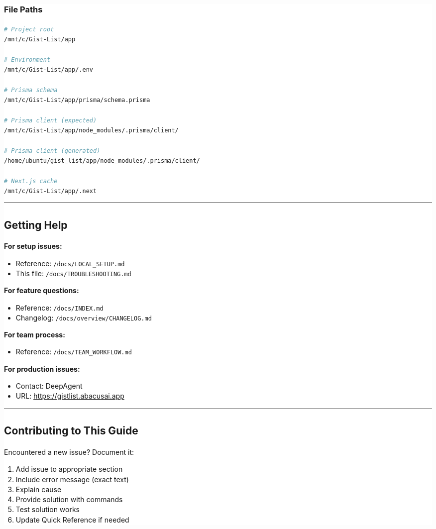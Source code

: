 ### File Paths

```bash
# Project root
/mnt/c/Gist-List/app

# Environment
/mnt/c/Gist-List/app/.env

# Prisma schema
/mnt/c/Gist-List/app/prisma/schema.prisma

# Prisma client (expected)
/mnt/c/Gist-List/app/node_modules/.prisma/client/

# Prisma client (generated)
/home/ubuntu/gist_list/app/node_modules/.prisma/client/

# Next.js cache
/mnt/c/Gist-List/app/.next
```

---

## Getting Help

**For setup issues:**
- Reference: `/docs/LOCAL_SETUP.md`
- This file: `/docs/TROUBLESHOOTING.md`

**For feature questions:**
- Reference: `/docs/INDEX.md`
- Changelog: `/docs/overview/CHANGELOG.md`

**For team process:**
- Reference: `/docs/TEAM_WORKFLOW.md`

**For production issues:**
- Contact: DeepAgent
- URL: https://gistlist.abacusai.app

---

## Contributing to This Guide

Encountered a new issue? Document it:

1. Add issue to appropriate section
2. Include error message (exact text)
3. Explain cause
4. Provide solution with commands
5. Test solution works
6. Update Quick Reference if needed

